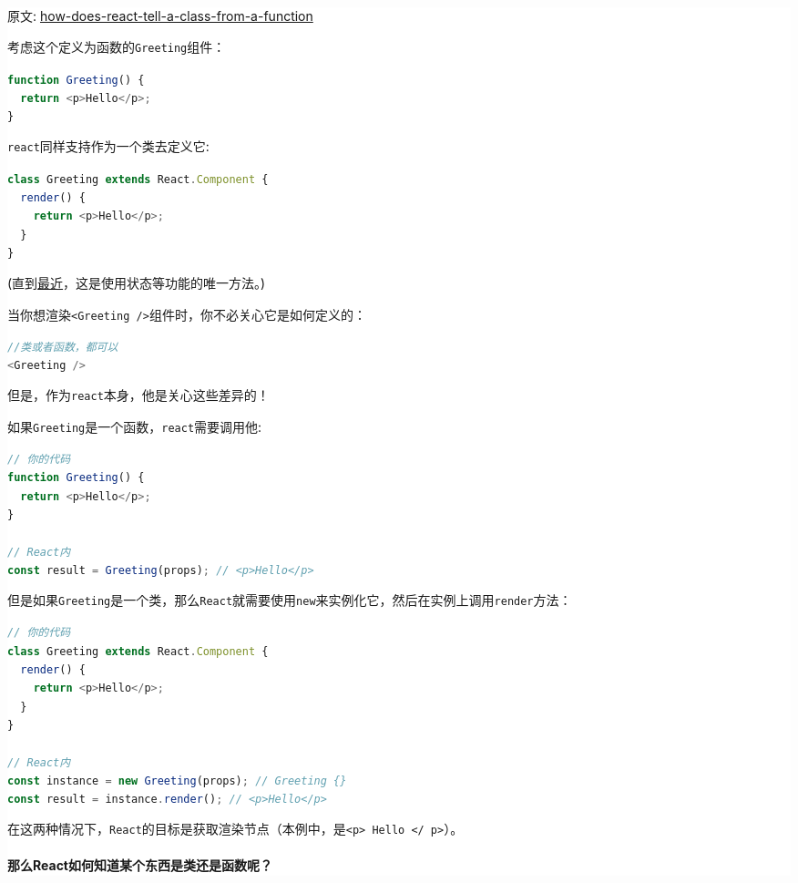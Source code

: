 原文: [how-does-react-tell-a-class-from-a-function](https://overreacted.io/how-does-react-tell-a-class-from-a-function/)

考虑这个定义为函数的`Greeting`组件：
```js
function Greeting() {
  return <p>Hello</p>;
}
```
`react`同样支持作为一个类去定义它:
```js
class Greeting extends React.Component {
  render() {
    return <p>Hello</p>;
  }
}
```
(直到[最近](https://reactjs.org/docs/hooks-intro.html)，这是使用状态等功能的唯一方法。)

当你想渲染`<Greeting />`组件时，你不必关心它是如何定义的：

```js
//类或者函数，都可以
<Greeting />
```

但是，作为`react`本身，他是关心这些差异的！

如果`Greeting`是一个函数，`react`需要调用他:
```js
// 你的代码
function Greeting() {
  return <p>Hello</p>;
}

// React内
const result = Greeting(props); // <p>Hello</p>
```

但是如果`Greeting`是一个类，那么`React`就需要使用`new`来实例化它，然后在实例上调用`render`方法：
```js
// 你的代码
class Greeting extends React.Component {
  render() {
    return <p>Hello</p>;
  }
}

// React内
const instance = new Greeting(props); // Greeting {}
const result = instance.render(); // <p>Hello</p>
```
在这两种情况下，`React`的目标是获取渲染节点（本例中，是`<p> Hello </ p>`）。

#### 那么React如何知道某个东西是类还是函数呢？
